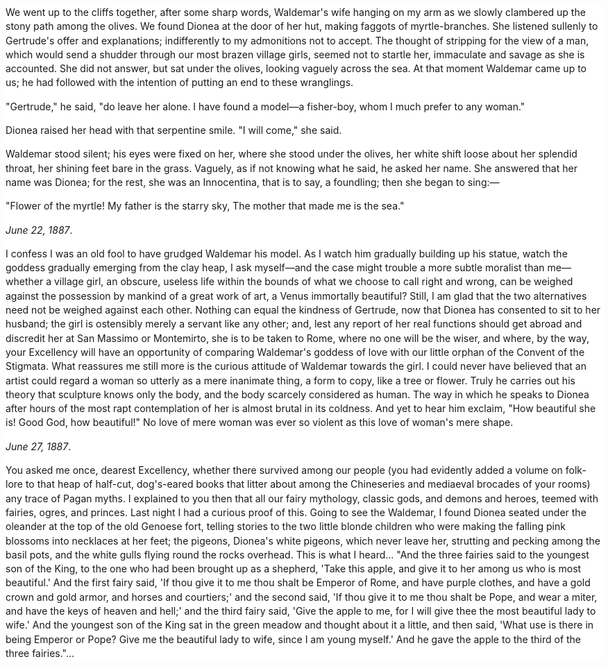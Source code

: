 We went up to the cliffs together, after some sharp words, Waldemar's wife hanging on my arm as we slowly clambered up the stony path among the olives. We found Dionea at the door of her hut, making faggots of myrtle-branches. She listened sullenly to Gertrude's offer and explanations; indifferently to my admonitions not to accept. The thought of stripping for the view of a man, which would send a shudder through our most brazen village girls, seemed not to startle her, immaculate and savage as she is accounted. She did not answer, but sat under the olives, looking vaguely across the sea. At that moment Waldemar came up to us; he had followed with the intention of putting an end to these wranglings.

"Gertrude," he said, "do leave her alone. I have found a model—a fisher-boy, whom I much prefer to any woman."

Dionea raised her head with that serpentine smile. "I will come," she said.

Waldemar stood silent; his eyes were fixed on her, where she stood under the olives, her white shift loose about her splendid throat, her shining feet bare in the grass. Vaguely, as if not knowing what he said, he asked her name. She answered that her name was Dionea; for the rest, she was an Innocentina, that is to say, a foundling; then she began to sing:—

"Flower of the myrtle!
My father is the starry sky,
The mother that made me is the sea."


_June 22, 1887_.

I confess I was an old fool to have grudged Waldemar his model. As I watch him gradually building up his statue, watch the goddess gradually emerging from the clay heap, I ask myself—and the case might trouble a more subtle moralist than me—whether a village girl, an obscure, useless life within the bounds of what we choose to call right and wrong, can be weighed against the possession by mankind of a great work of art, a Venus immortally beautiful? Still, I am glad that the two alternatives need not be weighed against each other. Nothing can equal the kindness of Gertrude, now that Dionea has consented to sit to her husband; the girl is ostensibly merely a servant like any other; and, lest any report of her real functions should get abroad and discredit her at San Massimo or Montemirto, she is to be taken to Rome, where no one will be the wiser, and where, by the way, your Excellency will have an opportunity of comparing Waldemar's goddess of love with our little orphan of the Convent of the Stigmata. What reassures me still more is the curious attitude of Waldemar towards the girl. I could never have believed that an artist could regard a woman so utterly as a mere inanimate thing, a form to copy, like a tree or flower. Truly he carries out his theory that sculpture knows only the body, and the body scarcely considered as human. The way in which he speaks to Dionea after hours of the most rapt contemplation of her is almost brutal in its coldness. And yet to hear him exclaim, "How beautiful she is! Good God, how beautiful!" No love of mere woman was ever so violent as this love of woman's mere shape.

_June 27, 1887_.

You asked me once, dearest Excellency, whether there survived among our people (you had evidently added a volume on folk-lore to that heap of half-cut, dog's-eared books that litter about among the Chineseries and mediaeval brocades of your rooms) any trace of Pagan myths. I explained to you then that all our fairy mythology, classic gods, and demons and heroes, teemed with fairies, ogres, and princes. Last night I had a curious proof of this. Going to see the Waldemar, I found Dionea seated under the oleander at the top of the old Genoese fort, telling stories to the two little blonde children who were making the falling pink blossoms into necklaces at her feet; the pigeons, Dionea's white pigeons, which never leave her, strutting and pecking among the basil pots, and the white gulls flying round the rocks overhead. This is what I heard... "And the three fairies said to the youngest son of the King, to the one who had been brought up as a shepherd, 'Take this apple, and give it to her among us who is most beautiful.' And the first fairy said, 'If thou give it to me thou shalt be Emperor of Rome, and have purple clothes, and have a gold crown and gold armor, and horses and courtiers;' and the second said, 'If thou give it to me thou shalt be Pope, and wear a miter, and have the keys of heaven and hell;' and the third fairy said, 'Give the apple to me, for I will give thee the most beautiful lady to wife.' And the youngest son of the King sat in the green meadow and thought about it a little, and then said, 'What use is there in being Emperor or Pope? Give me the beautiful lady to wife, since I am young myself.' And he gave the apple to the third of the three fairies."...
